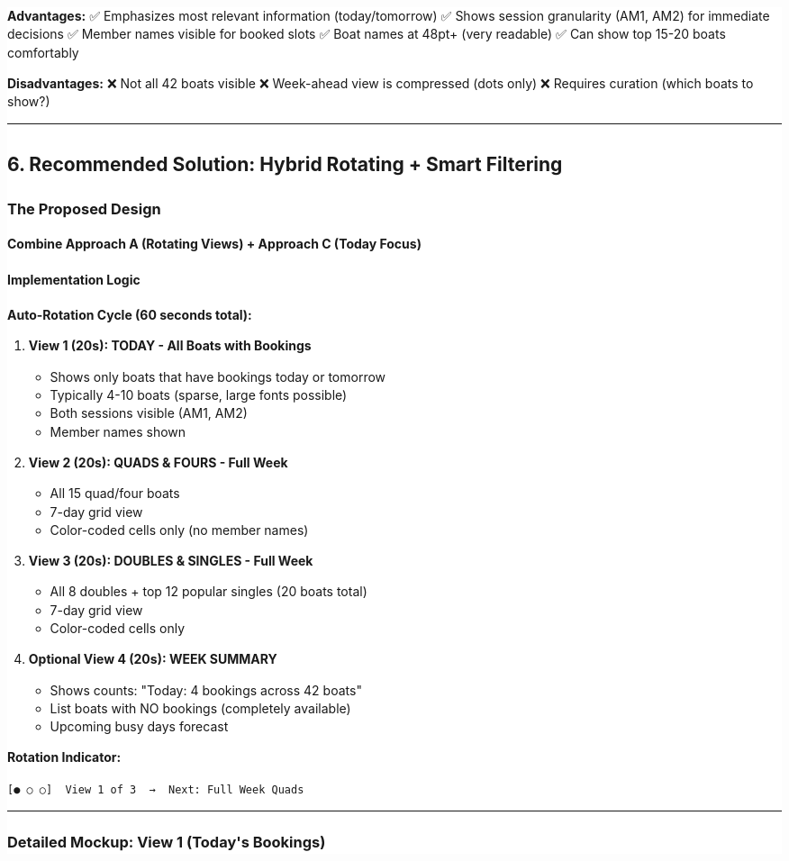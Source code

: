 **Advantages:**
✅ Emphasizes most relevant information (today/tomorrow)
✅ Shows session granularity (AM1, AM2) for immediate decisions
✅ Member names visible for booked slots
✅ Boat names at 48pt+ (very readable)
✅ Can show top 15-20 boats comfortably

**Disadvantages:**
❌ Not all 42 boats visible
❌ Week-ahead view is compressed (dots only)
❌ Requires curation (which boats to show?)

---

## 6. Recommended Solution: Hybrid Rotating + Smart Filtering

### The Proposed Design

**Combine Approach A (Rotating Views) + Approach C (Today Focus)**

#### Implementation Logic

**Auto-Rotation Cycle (60 seconds total):**

1. **View 1 (20s): TODAY - All Boats with Bookings**
   - Shows only boats that have bookings today or tomorrow
   - Typically 4-10 boats (sparse, large fonts possible)
   - Both sessions visible (AM1, AM2)
   - Member names shown

2. **View 2 (20s): QUADS & FOURS - Full Week**
   - All 15 quad/four boats
   - 7-day grid view
   - Color-coded cells only (no member names)

3. **View 3 (20s): DOUBLES & SINGLES - Full Week**
   - All 8 doubles + top 12 popular singles (20 boats total)
   - 7-day grid view
   - Color-coded cells only

4. **Optional View 4 (20s): WEEK SUMMARY**
   - Shows counts: "Today: 4 bookings across 42 boats"
   - List boats with NO bookings (completely available)
   - Upcoming busy days forecast

**Rotation Indicator:**
```
[● ○ ○]  View 1 of 3  →  Next: Full Week Quads
```

---

### Detailed Mockup: View 1 (Today's Bookings)
